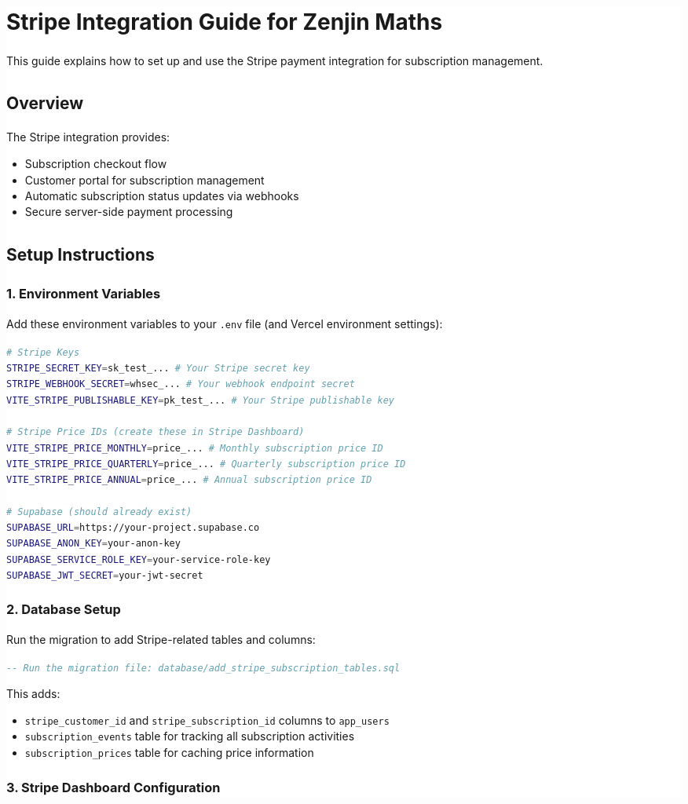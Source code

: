 # Stripe Integration Guide for Zenjin Maths

This guide explains how to set up and use the Stripe payment integration for subscription management.

## Overview

The Stripe integration provides:
- Subscription checkout flow
- Customer portal for subscription management
- Automatic subscription status updates via webhooks
- Secure server-side payment processing

## Setup Instructions

### 1. Environment Variables

Add these environment variables to your `.env` file (and Vercel environment settings):

```bash
# Stripe Keys
STRIPE_SECRET_KEY=sk_test_... # Your Stripe secret key
STRIPE_WEBHOOK_SECRET=whsec_... # Your webhook endpoint secret
VITE_STRIPE_PUBLISHABLE_KEY=pk_test_... # Your Stripe publishable key

# Stripe Price IDs (create these in Stripe Dashboard)
VITE_STRIPE_PRICE_MONTHLY=price_... # Monthly subscription price ID
VITE_STRIPE_PRICE_QUARTERLY=price_... # Quarterly subscription price ID  
VITE_STRIPE_PRICE_ANNUAL=price_... # Annual subscription price ID

# Supabase (should already exist)
SUPABASE_URL=https://your-project.supabase.co
SUPABASE_ANON_KEY=your-anon-key
SUPABASE_SERVICE_ROLE_KEY=your-service-role-key
SUPABASE_JWT_SECRET=your-jwt-secret
```

### 2. Database Setup

Run the migration to add Stripe-related tables and columns:

```sql
-- Run the migration file: database/add_stripe_subscription_tables.sql
```

This adds:
- `stripe_customer_id` and `stripe_subscription_id` columns to `app_users`
- `subscription_events` table for tracking all subscription activities
- `subscription_prices` table for caching price information

### 3. Stripe Dashboard Configuration
